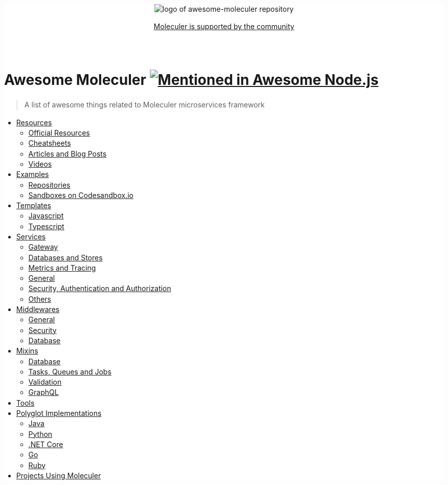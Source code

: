 <div align="center">
	<img width="500" height="350" src="media/awesome_moleculer.svg" alt="logo of awesome-moleculer repository">
	<br>
	<p>
		<a href="https://moleculer.services/support.html">Moleculer is supported by the community</a>
	</p>
	<br>
</div>

# Awesome Moleculer [![Mentioned in Awesome Node.js](https://awesome.re/mentioned-badge.svg)](https://github.com/sindresorhus/awesome-nodejs)

> A list of awesome things related to Moleculer microservices framework

- [Resources](#resources)
    - [Official Resources](#official-resources)
    - [Cheatsheets](#cheatsheets)
    - [Articles and Blog Posts](#articles-and-blog-posts)
    - [Videos](#videos)
- [Examples](#examples)
    - [Repositories](#repositories)
    - [Sandboxes on Codesandbox.io](#sandboxes-on-codesandboxio)
- [Templates](#templates)
    - [Javascript](#javascript)
    - [Typescript](#typescript)
- [Services](#services)
    - [Gateway](#gateway)
    - [Databases and Stores](#databases-and-stores)
    - [Metrics and Tracing](#metrics-and-tracing)
    - [General](#general)
    - [Security, Authentication and Authorization](#security-authentication-and-authorization)
    - [Others](#others)
- [Middlewares](#middlewares)
    - [General](#general)
    - [Security](#security)
    - [Database](#database)
- [Mixins](#mixins)
    - [Database](#database)
    - [Tasks, Queues and Jobs](#tasks-queues-and-jobs)
    - [Validation](#validation)
    - [GraphQL](#graphql)
- [Tools](#tools)
- [Polyglot Implementations](#polyglot-implementations)
    - [Java](#java)
    - [Python](#python)
    - [.NET Core](#net-core)
    - [Go](#go)
    - [Ruby](#ruby)
- [Projects Using Moleculer](#projects-using-moleculer)
